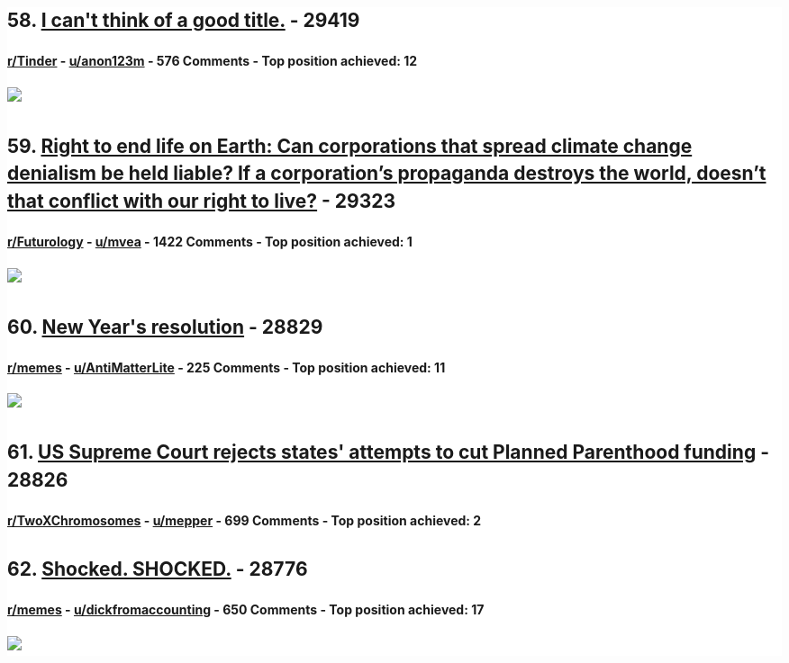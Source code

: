 ## 58. [I can't think of a good title.](http://reddit.com/r/Tinder/comments/a4w5u1/i_cant_think_of_a_good_title/) - 29419
#### [r/Tinder](http://reddit.com/r/Tinder) - [u/anon123m](http://reddit.com/u/anon123m) - 576 Comments - Top position achieved: 12

<a href="https://i.redd.it/9x2krbtvog321.jpg"><img src="https://b.thumbs.redditmedia.com/94ySAJ6fv-42lteyYBIr_lMCKalVMPU8VfC_4fdThvY.jpg"></img></a>

## 59. [Right to end life on Earth: Can corporations that spread climate change denialism be held liable? If a corporation’s propaganda destroys the world, doesn’t that conflict with our right to live?](http://reddit.com/r/Futurology/comments/a4uc1z/right_to_end_life_on_earth_can_corporations_that/) - 29323
#### [r/Futurology](http://reddit.com/r/Futurology) - [u/mvea](http://reddit.com/u/mvea) - 1422 Comments - Top position achieved: 1

<a href="https://www.salon.com/2018/12/09/right-to-end-life-on-earth-can-corporations-that-spread-climate-change-denialism-be-held-liable/"><img src="https://b.thumbs.redditmedia.com/ZTQgEmlQJv7hu-TKwW-jTZPhg7MHMmhTYWnKbmJ9HFc.jpg"></img></a>

## 60. [New Year's resolution](http://reddit.com/r/memes/comments/a4sb6p/new_years_resolution/) - 28829
#### [r/memes](http://reddit.com/r/memes) - [u/AntiMatterLite](http://reddit.com/u/AntiMatterLite) - 225 Comments - Top position achieved: 11

<a href="https://i.redd.it/2u7zdheind321.png"><img src="https://b.thumbs.redditmedia.com/Qvp_y0dDDYg1LzydHgVTve7MN8Ta3Nbel0CPYk_s0hQ.jpg"></img></a>

## 61. [US Supreme Court rejects states' attempts to cut Planned Parenthood funding](http://reddit.com/r/TwoXChromosomes/comments/a4xckv/us_supreme_court_rejects_states_attempts_to_cut/) - 28826
#### [r/TwoXChromosomes](http://reddit.com/r/TwoXChromosomes) - [u/mepper](http://reddit.com/u/mepper) - 699 Comments - Top position achieved: 2

## 62. [Shocked. SHOCKED.](http://reddit.com/r/memes/comments/a4wdex/shocked_shocked/) - 28776
#### [r/memes](http://reddit.com/r/memes) - [u/dickfromaccounting](http://reddit.com/u/dickfromaccounting) - 650 Comments - Top position achieved: 17

<a href="https://i.imgur.com/iROsKpJ.png"><img src="https://a.thumbs.redditmedia.com/7Oi1MxjaNZmNkRopsHO6N4sGzwwGPn79hxx_ox3eKE4.jpg"></img></a>
